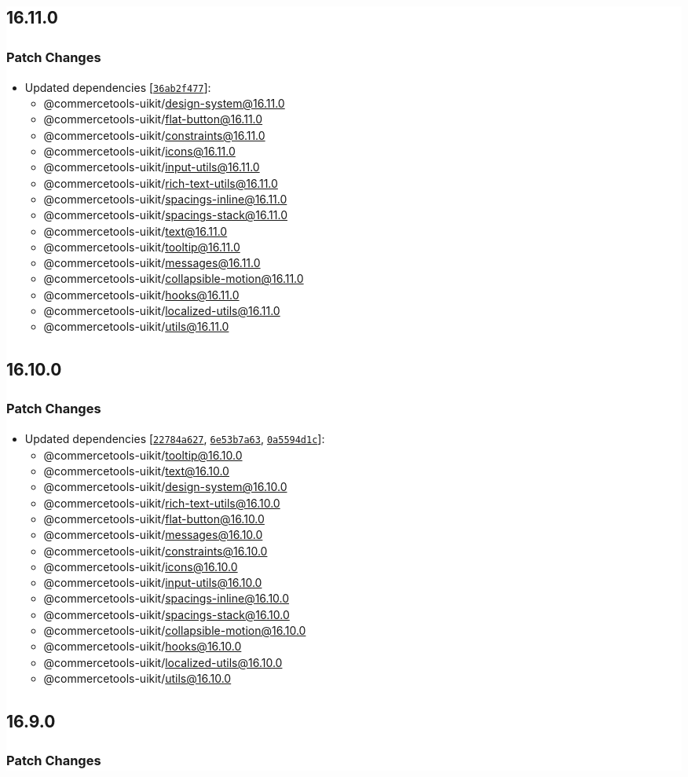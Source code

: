 ## 16.11.0

### Patch Changes

- Updated dependencies [[`36ab2f477`](https://github.com/commercetools/ui-kit/commit/36ab2f477f16b3b348a481be40a9e5f0968c1e38)]:
  - @commercetools-uikit/design-system@16.11.0
  - @commercetools-uikit/flat-button@16.11.0
  - @commercetools-uikit/constraints@16.11.0
  - @commercetools-uikit/icons@16.11.0
  - @commercetools-uikit/input-utils@16.11.0
  - @commercetools-uikit/rich-text-utils@16.11.0
  - @commercetools-uikit/spacings-inline@16.11.0
  - @commercetools-uikit/spacings-stack@16.11.0
  - @commercetools-uikit/text@16.11.0
  - @commercetools-uikit/tooltip@16.11.0
  - @commercetools-uikit/messages@16.11.0
  - @commercetools-uikit/collapsible-motion@16.11.0
  - @commercetools-uikit/hooks@16.11.0
  - @commercetools-uikit/localized-utils@16.11.0
  - @commercetools-uikit/utils@16.11.0

## 16.10.0

### Patch Changes

- Updated dependencies [[`22784a627`](https://github.com/commercetools/ui-kit/commit/22784a627f2f8680383d7dfbd45cfef8f63fd10a), [`6e53b7a63`](https://github.com/commercetools/ui-kit/commit/6e53b7a63289f00e6ecd522eac917c20ca31ac70), [`0a5594d1c`](https://github.com/commercetools/ui-kit/commit/0a5594d1c8c211fd4d3d5038f955fe8bd1372d4b)]:
  - @commercetools-uikit/tooltip@16.10.0
  - @commercetools-uikit/text@16.10.0
  - @commercetools-uikit/design-system@16.10.0
  - @commercetools-uikit/rich-text-utils@16.10.0
  - @commercetools-uikit/flat-button@16.10.0
  - @commercetools-uikit/messages@16.10.0
  - @commercetools-uikit/constraints@16.10.0
  - @commercetools-uikit/icons@16.10.0
  - @commercetools-uikit/input-utils@16.10.0
  - @commercetools-uikit/spacings-inline@16.10.0
  - @commercetools-uikit/spacings-stack@16.10.0
  - @commercetools-uikit/collapsible-motion@16.10.0
  - @commercetools-uikit/hooks@16.10.0
  - @commercetools-uikit/localized-utils@16.10.0
  - @commercetools-uikit/utils@16.10.0

## 16.9.0

### Patch Changes
